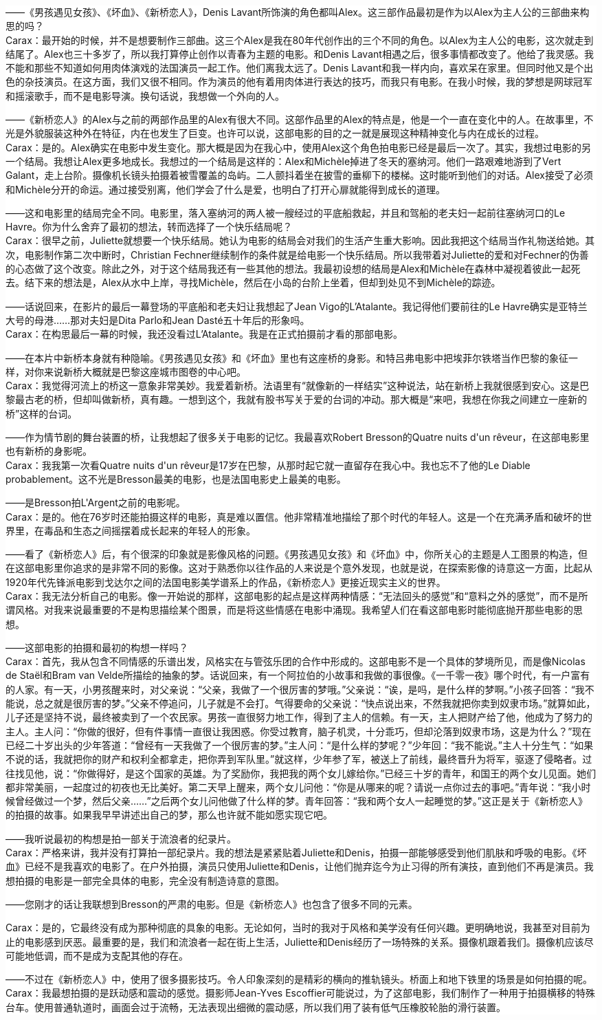 ——《男孩遇见女孩》、《坏血》、《新桥恋人》，Denis Lavant所饰演的角色都叫Alex。这三部作品最初是作为以Alex为主人公的三部曲来构思的吗？<br>
Carax：最开始的时候，并不是想要制作三部曲。这三个Alex是我在80年代创作出的三个不同的角色。以Alex为主人公的电影，这次就走到结尾了。Alex也三十多岁了，所以我打算停止创作以青春为主题的电影。和Denis Lavant相遇之后，很多事情都改变了。他给了我灵感。我不能和那些不知道如何用肉体演戏的法国演员一起工作。他们离我太远了。Denis Lavant和我一样内向，喜欢呆在家里。但同时他又是个出色的杂技演员。在这方面，我们又很不相同。作为演员的他有着用肉体进行表达的技巧，而我只有电影。在我小时候，我的梦想是网球冠军和摇滚歌手，而不是电影导演。换句话说，我想做一个外向的人。<br>

——《新桥恋人》的Alex与之前的两部作品里的Alex有很大不同。这部作品里的Alex的特点是，他是一个一直在变化中的人。在故事里，不光是外貌服装这种外在特征，内在也发生了巨变。也许可以说，这部电影的目的之一就是展现这种精神变化与内在成长的过程。<br>
Carax：是的。Alex确实在电影中发生变化。那大概是因为在我心中，使用Alex这个角色拍电影已经是最后一次了。其实，我想过电影的另一个结局。我想让Alex更多地成长。我想过的一个结局是这样的：Alex和Michèle掉进了冬天的塞纳河。他们一路艰难地游到了Vert Galant，走上台阶。摄像机长镜头拍摄着被雪覆盖的岛屿。二人颤抖着坐在披雪的垂柳下的楼梯。这时能听到他们的对话。Alex接受了必须和Michèle分开的命运。通过接受别离，他们学会了什么是爱，也明白了打开心扉就能得到成长的道理。<br>

——这和电影里的结局完全不同。电影里，落入塞纳河的两人被一艘经过的平底船救起，并且和驾船的老夫妇一起前往塞纳河口的Le Havre。你为什么舍弃了最初的想法，转而选择了一个快乐结局呢？<br>
Carax：很早之前，Juliette就想要一个快乐结局。她认为电影的结局会对我们的生活产生重大影响。因此我把这个结局当作礼物送给她。其次，电影制作第二次中断时，Christian Fechner继续制作的条件就是给电影一个快乐结局。所以我带着对Juliette的爱和对Fechner的伪善的心态做了这个改变。除此之外，对于这个结局我还有一些其他的想法。我最初设想的结局是Alex和Michèle在森林中凝视着彼此一起死去。结下来的想法是，Alex从水中上岸，寻找Michèle，然后在小岛的台阶上坐着，但却到处见不到Michèle的踪迹。<br>

——话说回来，在影片的最后一幕登场的平底船和老夫妇让我想起了Jean Vigo的L’Atalante。我记得他们要前往的Le Havre确实是亚特兰大号的母港……那对夫妇是Dita Parlo和Jean Dasté五十年后的形象吗。<br>
Carax：在构思最后一幕的时候，我还没看过L’Atalante。我是在正式拍摄前才看的那部电影。<br>

——在本片中新桥本身就有种隐喻。《男孩遇见女孩》和《坏血》里也有这座桥的身影。和特吕弗电影中把埃菲尔铁塔当作巴黎的象征一样，对你来说新桥大概就是巴黎这座城市图卷的中心吧。<br>
Carax：我觉得河流上的桥这一意象非常美妙。我爱着新桥。法语里有“就像新的一样结实”这种说法，站在新桥上我就很感到安心。这是巴黎最古老的桥，但却叫做新桥，真有趣。一想到这个，我就有股书写关于爱的台词的冲动。那大概是“来吧，我想在你我之间建立一座新的桥”这样的台词。<br>

——作为情节剧的舞台装置的桥，让我想起了很多关于电影的记忆。我最喜欢Robert Bresson的Quatre nuits d'un rêveur，在这部电影里也有新桥的身影呢。<br>
Carax：我我第一次看Quatre nuits d'un rêveur是17岁在巴黎，从那时起它就一直留存在我心中。我也忘不了他的Le Diable probablement。这不光是Bresson最美的电影，也是法国电影史上最美的电影。<br>

——是Bresson拍L'Argent之前的电影呢。<br>
Carax：是的。他在76岁时还能拍摄这样的电影，真是难以置信。他非常精准地描绘了那个时代的年轻人。这是一个在充满矛盾和破坏的世界里，在毒品和生态之间摇摆着成长起来的年轻人的形象。<br>

——看了《新桥恋人》后，有个很深的印象就是影像风格的问题。《男孩遇见女孩》和《坏血》中，你所关心的主题是人工图景的构造，但在这部电影里你追求的是非常不同的影像。这对于熟悉你以往作品的人来说是个意外发现，也就是说，在探索影像的诗意这一方面，比起从1920年代先锋派电影到戈达尔之间的法国电影美学谱系上的作品，《新桥恋人》更接近现实主义的世界。<br>
Carax：我无法分析自己的电影。像一开始说的那样，这部电影的起点是这样两种情感：“无法回头的感觉”和“意料之外的感觉”，而不是所谓风格。对我来说最重要的不是构思描绘某个图景，而是将这些情感在电影中涌现。我希望人们在看这部电影时能彻底抛开那些电影的思想。<br>

——这部电影的拍摄和最初的构想一样吗？<br>
Carax：首先，我从包含不同情感的乐谱出发，风格实在与管弦乐团的合作中形成的。这部电影不是一个具体的梦境所见，而是像Nicolas de Staël和Bram van Velde所描绘的抽象的梦。话说回来，有一个阿拉伯的小故事和我做的事很像。《一千零一夜》哪个时代，有一户富有的人家。有一天，小男孩醒来时，对父亲说：“父亲，我做了一个很厉害的梦哦。”父亲说：“诶，是吗，是什么样的梦啊。”小孩子回答：“我不能说，总之就是很厉害的梦。”父亲不停追问，儿子就是不会打。气得要命的父亲说：“快点说出来，不然我就把你卖到奴隶市场。”就算如此，儿子还是坚持不说，最终被卖到了一个农民家。男孩一直很努力地工作，得到了主人的信赖。有一天，主人把财产给了他，他成为了努力的主人。主人问：“你做的很好，但有件事情一直很让我困惑。你受过教育，脑子机灵，十分乖巧，但却沦落到奴隶市场，这是为什么？”现在已经二十岁出头的少年答道：“曾经有一天我做了一个很厉害的梦。”主人问：“是什么样的梦呢？”少年回：“我不能说。”主人十分生气：“如果不说的话，我就把你的财产和权利全都拿走，把你弄到军队里。”就这样，少年参了军，被送上了前线，最终晋升为将军，驱逐了侵略者。过往找见他，说：“你做得好，是这个国家的英雄。为了奖励你，我把我的两个女儿嫁给你。”已经三十岁的青年，和国王的两个女儿见面。她们都非常美丽，一起度过的初夜也无比美好。第二天早上醒来，两个女儿问他：“你是从哪来的呢？请说一点你过去的事吧。”青年说：“我小时候曾经做过一个梦，然后父亲……”之后两个女儿问他做了什么样的梦。青年回答：“我和两个女人一起睡觉的梦。”这正是关于《新桥恋人》的拍摄的故事。如果我早早讲述出自己的梦，那么也许就不能如愿实现它吧。<br>

——我听说最初的构想是拍一部关于流浪者的纪录片。<br>
Carax：严格来讲，我并没有打算拍一部纪录片。我的想法是紧紧贴着Juliette和Denis，拍摄一部能够感受到他们肌肤和呼吸的电影。《坏血》已经不是我喜欢的电影了。在户外拍摄，演员只使用Juliette和Denis，让他们抛弃迄今为止习得的所有演技，直到他们不再是演员。我想拍摄的电影是一部完全具体的电影，完全没有制造诗意的意图。<br>

——您刚才的话让我联想到Bresson的严肃的电影。但是《新桥恋人》也包含了很多不同的元素。<br>

Carax：是的，它最终没有成为那种彻底的具象的电影。无论如何，当时的我对于风格和美学没有任何兴趣。更明确地说，我甚至对目前为止的电影感到厌恶。最重要的是，我们和流浪者一起在街上生活，Juliette和Denis经历了一场特殊的关系。摄像机跟着我们。摄像机应该尽可能地低调，而不是成为支配其他的存在。<br>

——不过在《新桥恋人》中，使用了很多摄影技巧。令人印象深刻的是精彩的横向的推轨镜头。桥面上和地下铁里的场景是如何拍摄的呢。<br>
Carax：我最想拍摄的是跃动感和震动的感觉。摄影师Jean-Yves Escoffier可能说过，为了这部电影，我们制作了一种用于拍摄横移的特殊台车。使用普通轨道时，画面会过于流畅，无法表现出细微的震动感，所以我们用了装有低气压橡胶轮胎的滑行装置。<br>
